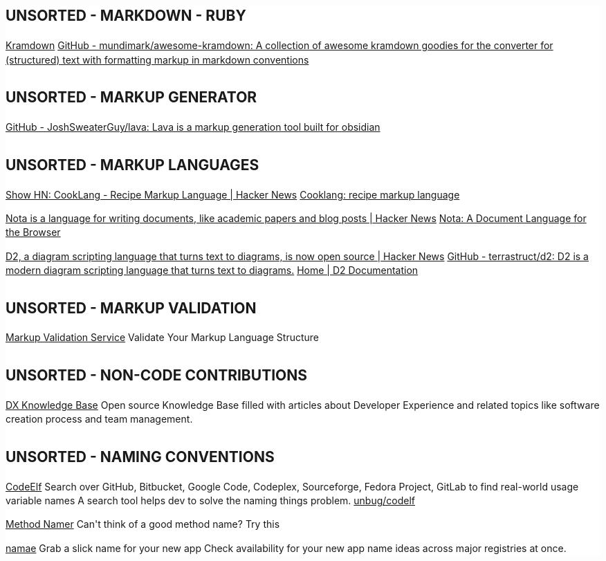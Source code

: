 ## UNSORTED - MARKDOWN - RUBY

[Kramdown](https://kramdown.gettalong.org/)
[GitHub - mundimark/awesome-kramdown: A collection of awesome kramdown goodies for the converter for (structured) text with formatting markup in markdown conventions](https://github.com/mundimark/awesome-kramdown)

## UNSORTED - MARKUP GENERATOR

[GitHub - JoshSweaterGuy/lava: Lava is a markup generation tool built for obsidian](https://github.com/JoshSweaterGuy/lava)

## UNSORTED - MARKUP LANGUAGES

[Show HN: CookLang - Recipe Markup Language | Hacker News](https://news.ycombinator.com/item?id=28997309)
[Cooklang: recipe markup language](https://cooklang.org/)

[Nota is a language for writing documents, like academic papers and blog posts | Hacker News](https://news.ycombinator.com/item?id=37950952)
[Nota: A Document Language for the Browser](https://nota-lang.org/#def-nota)

[D2, a diagram scripting language that turns text to diagrams, is now open source | Hacker News](https://news.ycombinator.com/item?id=33704254)
[GitHub - terrastruct/d2: D2 is a modern diagram scripting language that turns text to diagrams.](https://github.com/terrastruct/d2)
[Home | D2 Documentation](https://d2lang.com/)

## UNSORTED - MARKUP VALIDATION

[Markup Validation Service](https://validator.w3.org/)
Validate Your Markup Language Structure

## UNSORTED - NON-CODE CONTRIBUTIONS

[DX Knowledge Base](https://github.com/DXHeroes/knowledge-base-content)
Open source Knowledge Base filled with articles about Developer Experience and related topics like software creation process and team management.

## UNSORTED - NAMING CONVENTIONS

[CodeElf](https://unbug.github.io/codelf)
Search over GitHub, Bitbucket, Google Code, Codeplex, Sourceforge, Fedora Project, GitLab to find real-world usage variable names
A search tool helps dev to solve the naming things problem.
[unbug/codelf](https://github.com/unbug/codelf)

[Method Namer](http://methodnamer.com/)
Can't think of a good method name? Try this

[namae](https://namae.dev/)
Grab a slick name for your new app
Check availability for your new app name ideas across major registries at once.
